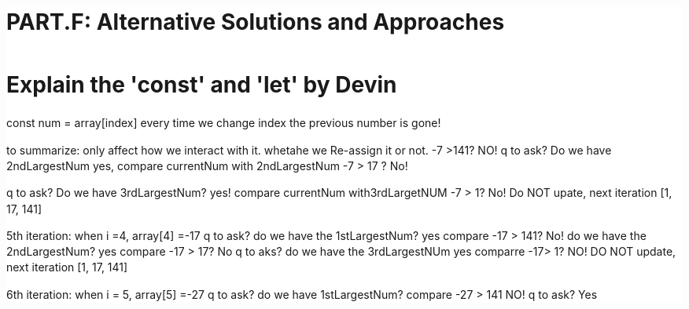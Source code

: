 # PART.F: Alternative Solutions and Approaches

# Explain the 'const' and 'let' by Devin

const num = array[index]
every time we change index the previous number is gone!

to summarize: only affect how we interact
with it. whetahe we Re-assign it or not.
-7 >141?
NO!
q to ask?
Do we have 2ndLargestNum
yes,
compare currentNum with 2ndLargestNum
-7 > 17 ?
No!

q to ask?
Do we have 3rdLargestNum?
yes!
compare currentNum with3rdLargetNUM
-7 > 1?
No!
Do NOT upate, next iteration
[1, 17, 141]

5th iteration:
when i =4, array[4] =-17
q to ask?
do we have the 1stLargestNum?
yes
compare
-17 > 141?
No!
do we have the 2ndLargestNum?
yes
compare
-17 > 17?
No
q to aks?
do we have the 3rdLargestNUm
yes
comparre
-17> 1?
NO!
DO NOT update, next iteration
[1, 17, 141]

6th iteration:
when i = 5, array[5] =-27
q to ask?
do we have 1stLargestNum?
compare
-27 > 141
NO!
q to ask?
Yes
